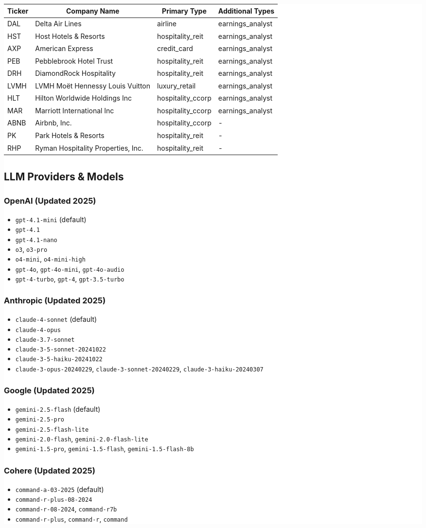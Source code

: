 | Ticker | Company Name | Primary Type | Additional Types |
|--------|--------------|--------------|------------------|
| DAL | Delta Air Lines | airline | earnings_analyst |
| HST | Host Hotels & Resorts | hospitality_reit | earnings_analyst |
| AXP | American Express | credit_card | earnings_analyst |
| PEB | Pebblebrook Hotel Trust | hospitality_reit | earnings_analyst |
| DRH | DiamondRock Hospitality | hospitality_reit | earnings_analyst |
| LVMH | LVMH Moët Hennessy Louis Vuitton | luxury_retail | earnings_analyst |
| HLT | Hilton Worldwide Holdings Inc | hospitality_ccorp | earnings_analyst |
| MAR | Marriott International Inc | hospitality_ccorp | earnings_analyst |
| ABNB | Airbnb, Inc. | hospitality_ccorp | - |
| PK | Park Hotels & Resorts | hospitality_reit | - |
| RHP | Ryman Hospitality Properties, Inc. | hospitality_reit | - |

## LLM Providers & Models

### OpenAI (Updated 2025)
- `gpt-4.1-mini` (default)
- `gpt-4.1`
- `gpt-4.1-nano`
- `o3`, `o3-pro`
- `o4-mini`, `o4-mini-high`
- `gpt-4o`, `gpt-4o-mini`, `gpt-4o-audio`
- `gpt-4-turbo`, `gpt-4`, `gpt-3.5-turbo`

### Anthropic (Updated 2025)
- `claude-4-sonnet` (default)
- `claude-4-opus`
- `claude-3.7-sonnet`
- `claude-3-5-sonnet-20241022`
- `claude-3-5-haiku-20241022`
- `claude-3-opus-20240229`, `claude-3-sonnet-20240229`, `claude-3-haiku-20240307`

### Google (Updated 2025)
- `gemini-2.5-flash` (default)
- `gemini-2.5-pro`
- `gemini-2.5-flash-lite`
- `gemini-2.0-flash`, `gemini-2.0-flash-lite`
- `gemini-1.5-pro`, `gemini-1.5-flash`, `gemini-1.5-flash-8b`

### Cohere (Updated 2025)
- `command-a-03-2025` (default)
- `command-r-plus-08-2024`
- `command-r-08-2024`, `command-r7b`
- `command-r-plus`, `command-r`, `command`
